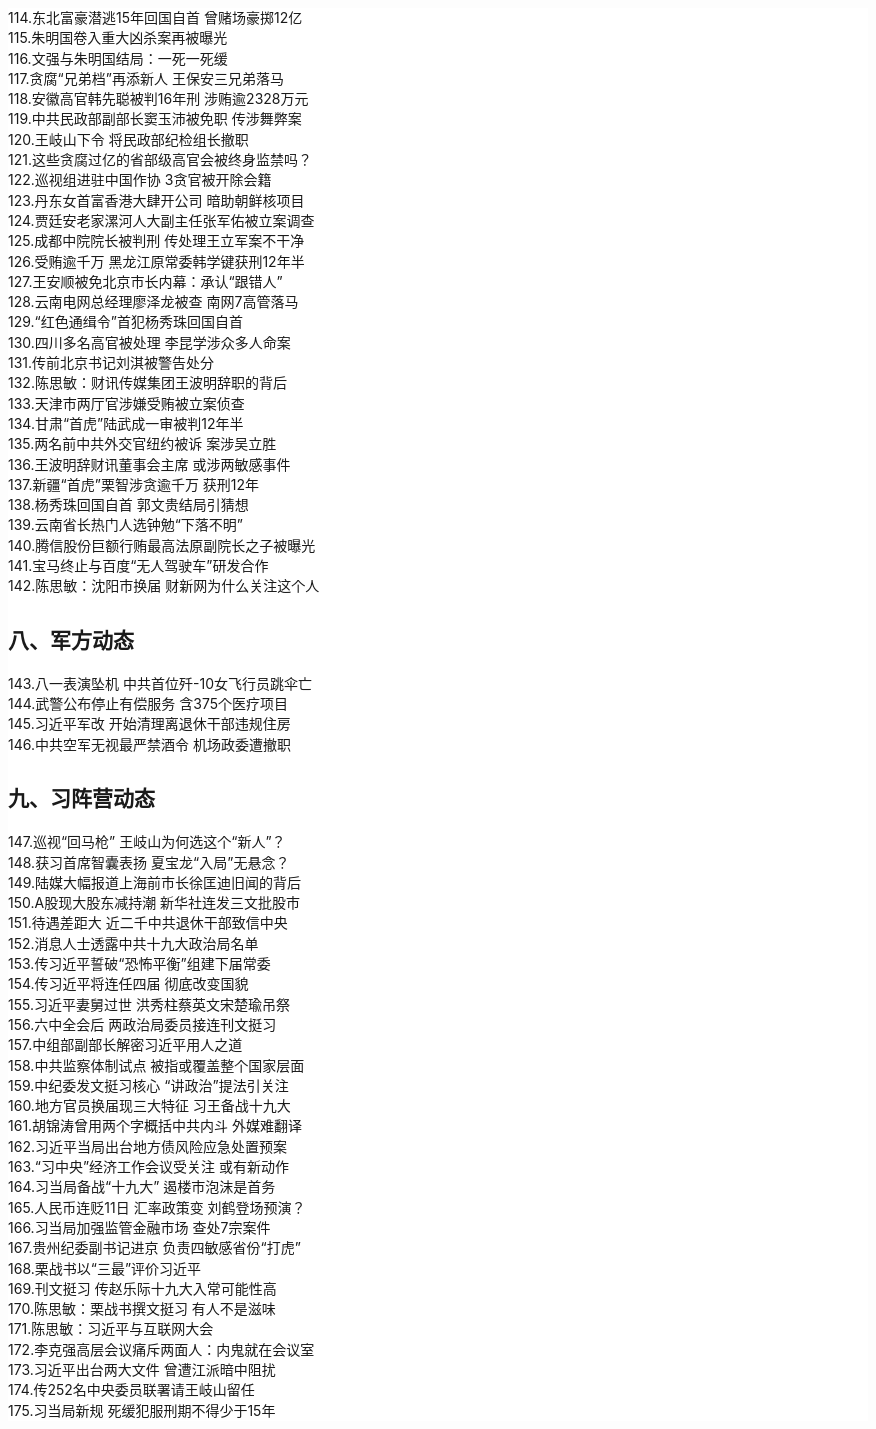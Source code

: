 <p>114.<ahref="/gb/16/11/13/n8488488.md#1">东北富豪潜逃15年回国自首 曾赌场豪掷12亿</a><br />
115.<ahref="/gb/16/11/12/n8486516.md#1">朱明国卷入重大凶杀案再被曝光</a><br />
116.<ahref="/gb/16/11/12/n8486026.md#1">文强与朱明国结局：一死一死缓</a><br />
117.<ahref="/gb/16/11/15/n8497240.md#1">贪腐“兄弟档”再添新人 王保安三兄弟落马</a><br />
118.<ahref="/gb/16/11/15/n8496999.md#1">安徽高官韩先聪被判16年刑 涉贿逾2328万元</a><br />
119.<ahref="/gb/16/11/15/n8495791.md#1">中共民政部副部长窦玉沛被免职 传涉舞弊案</a><br />
120.<ahref="/gb/16/11/17/n8502287.md#1">王岐山下令 将民政部纪检组长撤职</a><br />
121.<ahref="/gb/16/11/15/n8495241.md#1">这些贪腐过亿的省部级高官会被终身监禁吗？</a><br />
122.<ahref="/gb/16/11/15/n8494627.md#1">巡视组进驻中国作协 3贪官被开除会籍</a><br />
123.<ahref="/gb/16/11/14/n8493532.md#1">丹东女首富香港大肆开公司 暗助朝鲜核项目</a><br />
124.<ahref="/gb/16/11/14/n8493492.md#1">贾廷安老家漯河人大副主任张军佑被立案调查</a><br />
125.<ahref="/gb/16/11/14/n8491791.md#1">成都中院院长被判刑 传处理王立军案不干净</a><br />
126.<ahref="/gb/16/11/16/n8500376.md#1">受贿逾千万 黑龙江原常委韩学键获刑12年半</a><br />
127.<ahref="/gb/16/11/16/n8500165.md#1">王安顺被免北京市长内幕：承认“跟错人”</a><br />
128.<ahref="/gb/16/11/16/n8500239.md#1">云南电网总经理廖泽龙被查 南网7高管落马</a><br />
129.<ahref="/gb/16/11/16/n8499786.md#1">“红色通缉令”首犯杨秀珠回国自首</a><br />
130.<ahref="/gb/16/11/16/n8499118.md#1">四川多名高官被处理 李昆学涉众多人命案</a><br />
131.<ahref="/gb/16/11/16/n8497605.md#1">传前北京书记刘淇被警告处分</a><br />
132.<ahref="/gb/16/11/16/n8498918.md#1">陈思敏：财讯传媒集团王波明辞职的背后</a><br />
133.<ahref="/gb/16/11/17/n8503357.md#1">天津市两厅官涉嫌受贿被立案侦查</a><br />
134.<ahref="/gb/16/11/17/n8502684.md#1">甘肃“首虎”陆武成一审被判12年半</a><br />
135.<ahref="/gb/16/11/17/n8502296.md#1">两名前中共外交官纽约被诉 案涉吴立胜</a><br />
136.<ahref="/gb/16/11/17/n8501297.md#1">王波明辞财讯董事会主席 或涉两敏感事件</a><br />
137.<ahref="/gb/16/11/18/n8505601.md#1">新疆“首虎”栗智涉贪逾千万 获刑12年</a><br />
138.<ahref="/gb/16/11/18/n8504296.md#1">杨秀珠回国自首 郭文贵结局引猜想</a><br />
139.<ahref="/gb/16/11/19/n8507580.md#1">云南省长热门人选钟勉“下落不明”</a><br />
140.<ahref="/gb/16/11/19/n8507703.md#1">腾信股份巨额行贿最高法原副院长之子被曝光</a><br />
141.<ahref="/gb/16/11/18/n8507058.md#1">宝马终止与百度“无人驾驶车”研发合作</a><br />
142.<ahref="/gb/16/11/19/n8508437.md#1">陈思敏：沈阳市换届 财新网为什么关注这个人</a></p>
<h2>八、军方动态</h2>
<p>143.<ahref="/gb/16/11/12/n8487628.md#1">八一表演坠机 中共首位歼-10女飞行员跳伞亡</a><br />
144.<ahref="/gb/16/11/15/n8497143.md#1">武警公布停止有偿服务 含375个医疗项目</a><br />
145.<ahref="/gb/16/11/15/n8494957.md#1">习近平军改 开始清理离退休干部违规住房</a><br />
146.<ahref="/gb/16/11/19/n8507579.md#1">中共空军无视最严禁酒令 机场政委遭撤职</a></p>
<h2>九、习阵营动态</h2>
<p>147.<ahref="/gb/16/11/13/n8489373.md#1">巡视“回马枪” 王岐山为何选这个“新人”？</a><br />
148.<ahref="/gb/16/11/13/n8489977.md#1">获习首席智囊表扬 夏宝龙“入局”无悬念？</a><br />
149.<ahref="/gb/16/11/13/n8488907.md#1">陆媒大幅报道上海前市长徐匡迪旧闻的背后</a><br />
150.<ahref="/gb/16/11/13/n8489276.md#1">A股现大股东减持潮 新华社连发三文批股市</a><br />
151.<ahref="/gb/16/11/13/n8488412.md#1">待遇差距大 近二千中共退休干部致信中央</a><br />
152.<ahref="/gb/16/11/12/n8487828.md#1">消息人士透露中共十九大政治局名单</a><br />
153.<ahref="/gb/16/11/12/n8487735.md#1">传习近平誓破“恐怖平衡”组建下届常委</a><br />
154.<ahref="/gb/16/11/12/n8487696.md#1">传习近平将连任四届 彻底改变国貌</a><br />
155.<ahref="/gb/16/11/15/n8496722.md#1">习近平妻舅过世 洪秀柱蔡英文宋楚瑜吊祭</a><br />
156.<ahref="/gb/16/11/15/n8495545.md#1">六中全会后 两政治局委员接连刊文挺习</a><br />
157.<ahref="/gb/16/11/15/n8494619.md#1">中组部副部长解密习近平用人之道</a><br />
158.<ahref="/gb/16/11/15/n8494319.md#1">中共监察体制试点 被指或覆盖整个国家层面</a><br />
159.<ahref="/gb/16/11/15/n8494070.md#1">中纪委发文挺习核心 “讲政治”提法引关注</a><br />
160.<ahref="/gb/16/11/14/n8493388.md#1">地方官员换届现三大特征 习王备战十九大</a><br />
161.<ahref="/gb/16/11/14/n8493613.md#1">胡锦涛曾用两个字概括中共内斗 外媒难翻译</a><br />
162.<ahref="/gb/16/11/14/n8493357.md#1">习近平当局出台地方债风险应急处置预案</a><br />
163.<ahref="/gb/16/11/14/n8492690.md#1">“习中央”经济工作会议受关注 或有新动作</a><br />
164.<ahref="/gb/16/11/14/n8491711.md#1">习当局备战“十九大” 遏楼市泡沫是首务</a><br />
165.<ahref="/gb/16/11/18/n8507045.md#1">人民币连贬11日 汇率政策变 刘鹤登场预演？</a><br />
166.<ahref="/gb/16/11/19/n8507784.md#1">习当局加强监管金融市场 查处7宗案件</a><br />
167.<ahref="/gb/16/11/14/n8492385.md#1">贵州纪委副书记进京 负责四敏感省份“打虎”</a><br />
168.<ahref="/gb/16/11/14/n8490987.md#1">栗战书以“三最”评价习近平</a><br />
169.<ahref="/gb/16/11/14/n8491367.md#1">刊文挺习 传赵乐际十九大入常可能性高</a><br />
170.<ahref="/gb/16/11/15/n8495311.md#1">陈思敏：栗战书撰文挺习 有人不是滋味</a><br />
171.<ahref="/gb/16/11/14/n8491915.md#1">陈思敏：习近平与互联网大会</a><br />
172.<ahref="/gb/16/11/16/n8500503.md#1">李克强高层会议痛斥两面人：内鬼就在会议室</a><br />
173.<ahref="/gb/16/11/16/n8498186.md#1">习近平出台两大文件 曾遭江派暗中阻扰</a><br />
174.<ahref="/gb/16/11/16/n8498028.md#1">传252名中央委员联署请王岐山留任</a><br />
175.<ahref="/gb/16/11/16/n8500133.md#1">习当局新规 死缓犯服刑期不得少于15年</a><br />